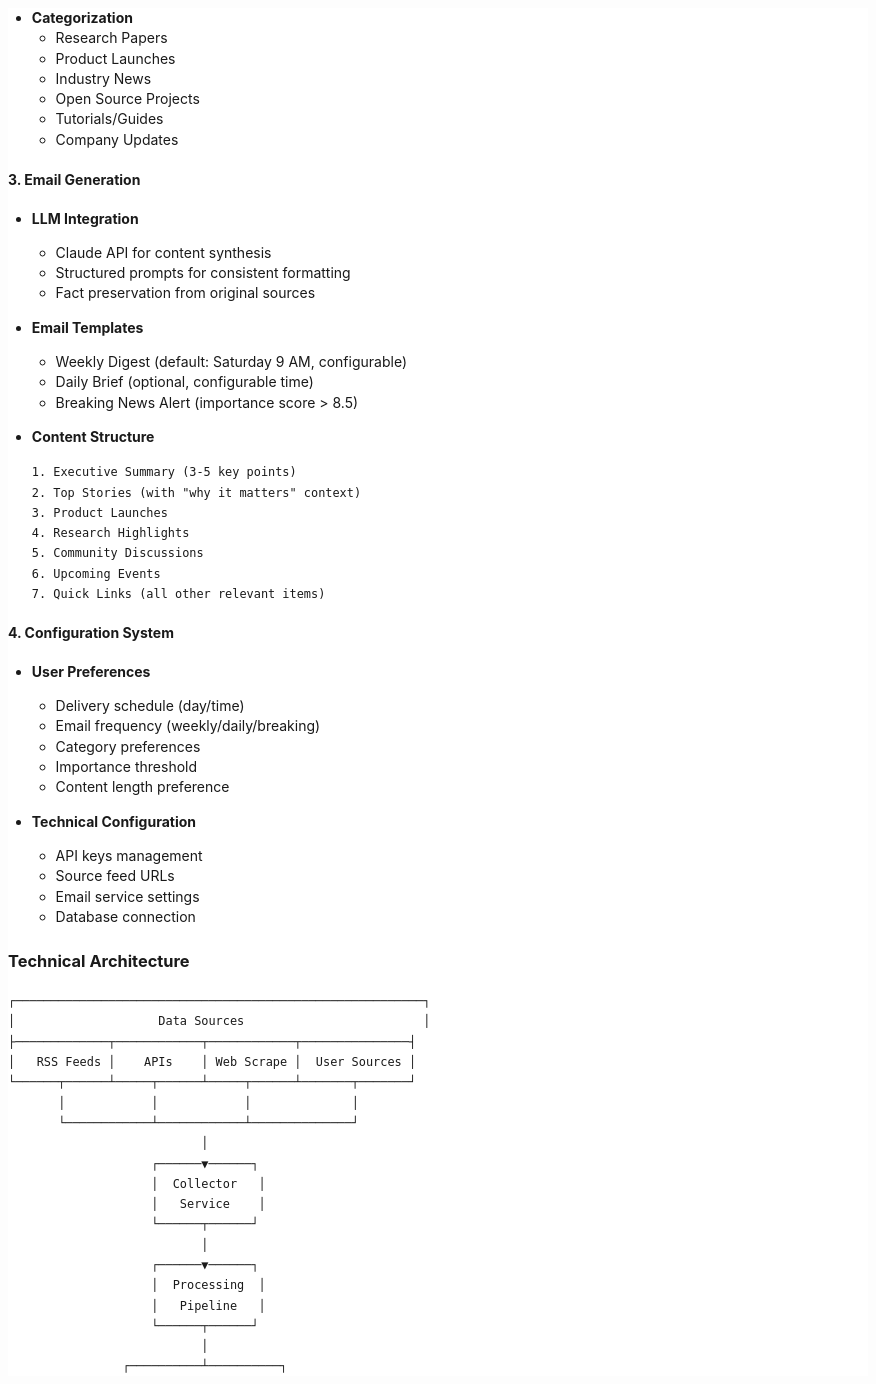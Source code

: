 - **Categorization**
  - Research Papers
  - Product Launches
  - Industry News
  - Open Source Projects
  - Tutorials/Guides
  - Company Updates

#### 3. Email Generation
- **LLM Integration**
  - Claude API for content synthesis
  - Structured prompts for consistent formatting
  - Fact preservation from original sources
  
- **Email Templates**
  - Weekly Digest (default: Saturday 9 AM, configurable)
  - Daily Brief (optional, configurable time)
  - Breaking News Alert (importance score > 8.5)
  
- **Content Structure**
  ```
  1. Executive Summary (3-5 key points)
  2. Top Stories (with "why it matters" context)
  3. Product Launches
  4. Research Highlights
  5. Community Discussions
  6. Upcoming Events
  7. Quick Links (all other relevant items)
  ```

#### 4. Configuration System
- **User Preferences**
  - Delivery schedule (day/time)
  - Email frequency (weekly/daily/breaking)
  - Category preferences
  - Importance threshold
  - Content length preference
  
- **Technical Configuration**
  - API keys management
  - Source feed URLs
  - Email service settings
  - Database connection

### Technical Architecture

```
┌─────────────────────────────────────────────────────────┐
│                    Data Sources                         │
├─────────────┬────────────┬────────────┬───────────────┤
│   RSS Feeds │    APIs    │ Web Scrape │  User Sources │
└──────┬──────┴─────┬──────┴─────┬──────┴───────┬───────┘
       │            │            │              │
       └────────────┴────────────┴──────────────┘
                           │
                    ┌──────▼──────┐
                    │  Collector   │
                    │   Service    │
                    └──────┬──────┘
                           │
                    ┌──────▼──────┐
                    │  Processing  │
                    │   Pipeline   │
                    └──────┬──────┘
                           │
                ┌──────────┴──────────┐
```